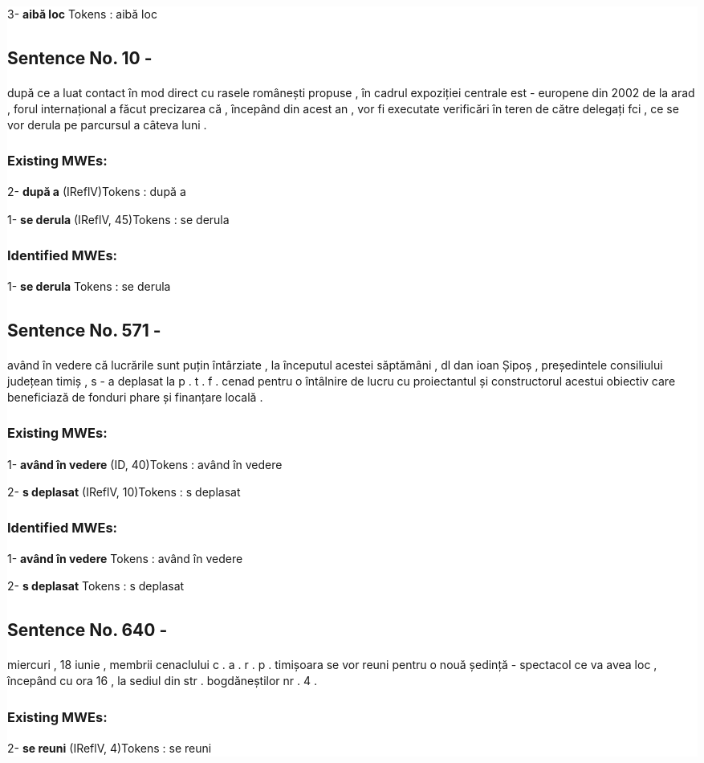 3- **aibă loc** Tokens : 
aibă
loc

## Sentence No. 10 - 
după ce a luat contact în mod direct cu rasele românești propuse , în cadrul expoziției centrale est - europene din 2002 de la arad , forul internațional a făcut precizarea că , începând din acest an , vor fi executate verificări în teren de către delegați fci , ce se vor derula pe parcursul a câteva luni . 
### Existing MWEs: 
2- **după a** (IReflV)Tokens : 
după
a

1- **se derula** (IReflV, 45)Tokens : 
se
derula

### Identified MWEs: 
1- **se derula** Tokens : 
se
derula

## Sentence No. 571 - 
având în vedere că lucrările sunt puțin întârziate , la începutul acestei săptămâni , dl dan ioan Șipoș , președintele consiliului județean timiș , s - a deplasat la p . t . f . cenad pentru o întâlnire de lucru cu proiectantul și constructorul acestui obiectiv care beneficiază de fonduri phare și finanțare locală . 
### Existing MWEs: 
1- **având în vedere** (ID, 40)Tokens : 
având
în
vedere

2- **s deplasat** (IReflV, 10)Tokens : 
s
deplasat

### Identified MWEs: 
1- **având în vedere** Tokens : 
având
în
vedere

2- **s deplasat** Tokens : 
s
deplasat

## Sentence No. 640 - 
miercuri , 18 iunie , membrii cenaclului c . a . r . p . timișoara se vor reuni pentru o nouă ședință - spectacol ce va avea loc , începând cu ora 16 , la sediul din str . bogdăneștilor nr . 4 . 
### Existing MWEs: 
2- **se reuni** (IReflV, 4)Tokens : 
se
reuni
